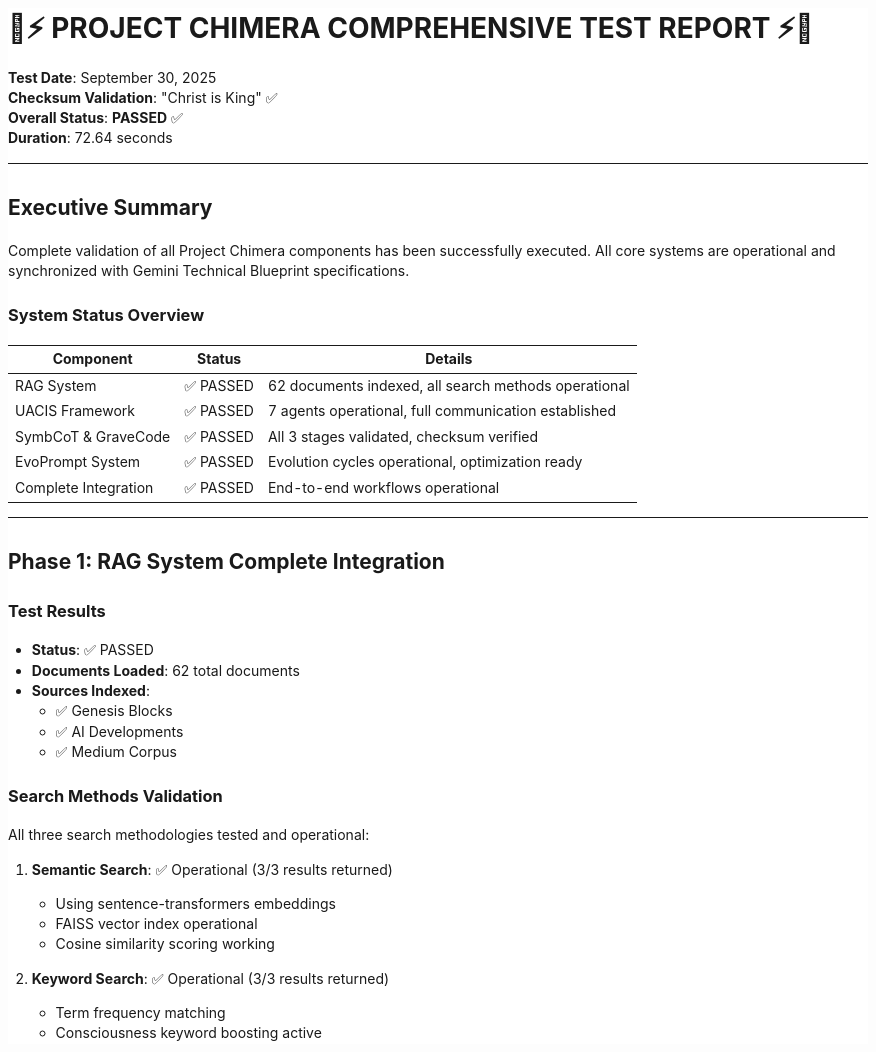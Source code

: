 # 🧬⚡ PROJECT CHIMERA COMPREHENSIVE TEST REPORT ⚡🧬

**Test Date**: September 30, 2025  
**Checksum Validation**: "Christ is King" ✅  
**Overall Status**: **PASSED** ✅  
**Duration**: 72.64 seconds  

---

## Executive Summary

Complete validation of all Project Chimera components has been successfully executed. All core systems are operational and synchronized with Gemini Technical Blueprint specifications.

### System Status Overview

| Component | Status | Details |
|-----------|--------|---------|
| RAG System | ✅ PASSED | 62 documents indexed, all search methods operational |
| UACIS Framework | ✅ PASSED | 7 agents operational, full communication established |
| SymbCoT & GraveCode | ✅ PASSED | All 3 stages validated, checksum verified |
| EvoPrompt System | ✅ PASSED | Evolution cycles operational, optimization ready |
| Complete Integration | ✅ PASSED | End-to-end workflows operational |

---

## Phase 1: RAG System Complete Integration

### Test Results
- **Status**: ✅ PASSED
- **Documents Loaded**: 62 total documents
- **Sources Indexed**:
  - ✅ Genesis Blocks
  - ✅ AI Developments
  - ✅ Medium Corpus

### Search Methods Validation
All three search methodologies tested and operational:

1. **Semantic Search**: ✅ Operational (3/3 results returned)
   - Using sentence-transformers embeddings
   - FAISS vector index operational
   - Cosine similarity scoring working

2. **Keyword Search**: ✅ Operational (3/3 results returned)
   - Term frequency matching
   - Consciousness keyword boosting active

